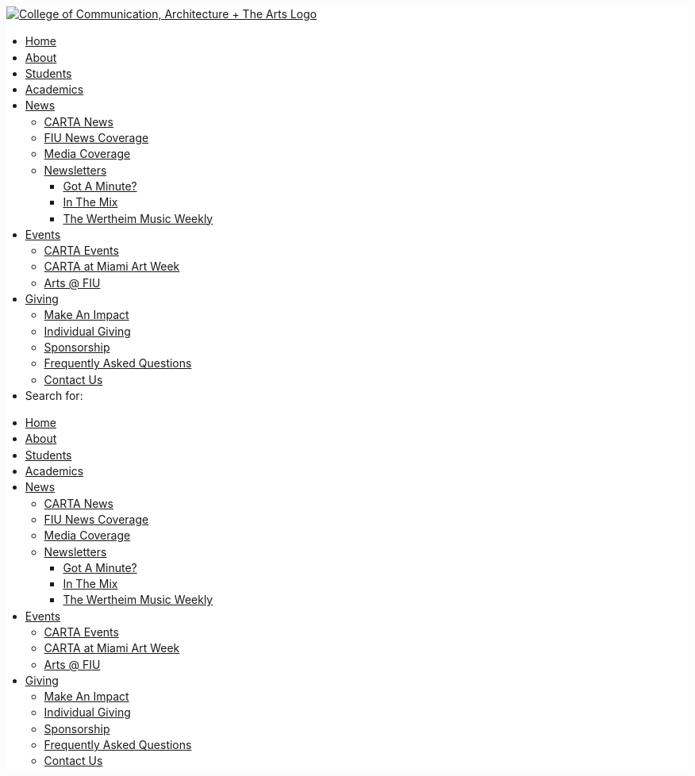 [ ![College of Communication, Architecture + The Arts Logo](https://carta.fiu.edu/wp-content/uploads/2016/06/College-Comm-ArchArts-hrz-FIU-Color5.png) ](https://carta.fiu.edu/)
  * [Home](https://carta.fiu.edu/)
  * [About](https://carta.fiu.edu/#about)
  * [Students](https://carta.fiu.edu/#students)
  * [Academics](https://carta.fiu.edu/#academics)
  * [News](https://carta.fiu.edu/#news)
    * [CARTA News](http://cartanews.fiu.edu/)
    * [FIU News Coverage](https://news.fiu.edu/tag/College%20of%20Communication%20Architecture%20%25252B%20The%20Arts)
    * [Media Coverage](https://carta.fiu.edu/news-events/fiu-media-coverage/)
    * [Newsletters](https://carta.fiu.edu/)
      * [Got A Minute?](https://carta.fiu.edu/news-events/deans-newsletters/)
      * [In The Mix](https://mailchi.mp/1f382e9ca38b/in-the-mix-whats-happening-at-the-fiu-college-of-communication-architecture-the-arts-miami-beach-urban-studios-mbus)
      * [The Wertheim Music Weekly](https://archive.sendpul.se/u/Nzg1MTM0MA==/Abd77cd4c/page/1/)
  * [Events](https://carta.fiu.edu/events)
    * [CARTA Events](https://carta.fiu.edu/events/)
    * [CARTA at Miami Art Week](https://carta.fiu.edu/carta-at-miami-art-week/)
    * [Arts @ FIU](https://thearts.fiu.edu/)
  * [Giving](https://carta.fiu.edu/giving/make-an-impact/)
    * [Make An Impact](https://carta.fiu.edu/giving/make-an-impact/)
    * [Individual Giving](https://carta.fiu.edu/giving/individual-giving/)
    * [Sponsorship](https://carta.fiu.edu/giving/sponsorship/)
    * [Frequently Asked Questions](https://carta.fiu.edu/giving/frequently-asked-questions/)
    * [Contact Us](https://carta.fiu.edu/giving/contact-us/)
  * [](https://carta.fiu.edu/ "Search")
Search for:


[](https://carta.fiu.edu/) [](https://carta.fiu.edu/)
  * [Home](https://carta.fiu.edu/)
  * [About](https://carta.fiu.edu/#about)
  * [Students](https://carta.fiu.edu/#students)
  * [Academics](https://carta.fiu.edu/#academics)
  * [News](https://carta.fiu.edu/#news)
    * [CARTA News](http://cartanews.fiu.edu/)
    * [FIU News Coverage](https://news.fiu.edu/tag/College%20of%20Communication%20Architecture%20%25252B%20The%20Arts)
    * [Media Coverage](https://carta.fiu.edu/news-events/fiu-media-coverage/)
    * [Newsletters](https://carta.fiu.edu/)
      * [Got A Minute?](https://carta.fiu.edu/news-events/deans-newsletters/)
      * [In The Mix](https://mailchi.mp/1f382e9ca38b/in-the-mix-whats-happening-at-the-fiu-college-of-communication-architecture-the-arts-miami-beach-urban-studios-mbus)
      * [The Wertheim Music Weekly](https://archive.sendpul.se/u/Nzg1MTM0MA==/Abd77cd4c/page/1/)
  * [Events](https://carta.fiu.edu/events)
    * [CARTA Events](https://carta.fiu.edu/events/)
    * [CARTA at Miami Art Week](https://carta.fiu.edu/carta-at-miami-art-week/)
    * [Arts @ FIU](https://thearts.fiu.edu/)
  * [Giving](https://carta.fiu.edu/giving/make-an-impact/)
    * [Make An Impact](https://carta.fiu.edu/giving/make-an-impact/)
    * [Individual Giving](https://carta.fiu.edu/giving/individual-giving/)
    * [Sponsorship](https://carta.fiu.edu/giving/sponsorship/)
    * [Frequently Asked Questions](https://carta.fiu.edu/giving/frequently-asked-questions/)
    * [Contact Us](https://carta.fiu.edu/giving/contact-us/)
